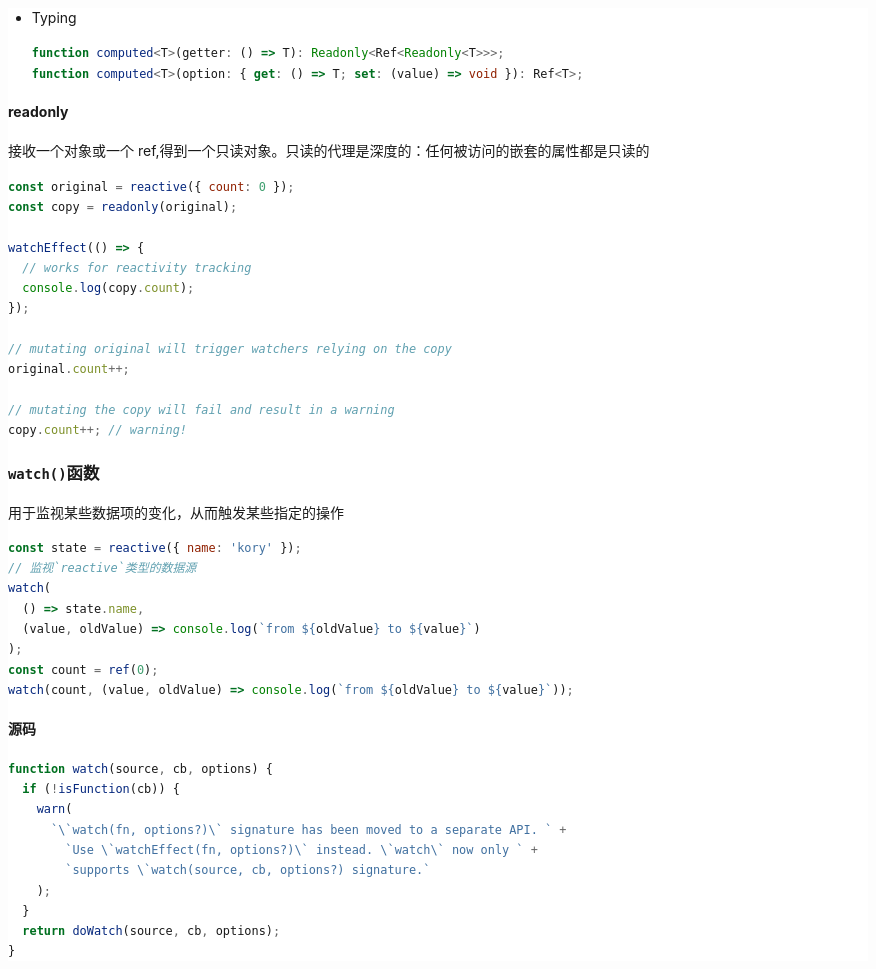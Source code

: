 - Typing
  ```ts
  function computed<T>(getter: () => T): Readonly<Ref<Readonly<T>>>;
  function computed<T>(option: { get: () => T; set: (value) => void }): Ref<T>;
  ```

#### readonly

接收一个对象或一个 ref,得到一个只读对象。只读的代理是深度的：任何被访问的嵌套的属性都是只读的

```js
const original = reactive({ count: 0 });
const copy = readonly(original);

watchEffect(() => {
  // works for reactivity tracking
  console.log(copy.count);
});

// mutating original will trigger watchers relying on the copy
original.count++;

// mutating the copy will fail and result in a warning
copy.count++; // warning!
```

### `watch()`函数

用于监视某些数据项的变化，从而触发某些指定的操作

```js
const state = reactive({ name: 'kory' });
// 监视`reactive`类型的数据源
watch(
  () => state.name,
  (value, oldValue) => console.log(`from ${oldValue} to ${value}`)
);
const count = ref(0);
watch(count, (value, oldValue) => console.log(`from ${oldValue} to ${value}`));
```

#### 源码

```js
function watch(source, cb, options) {
  if (!isFunction(cb)) {
    warn(
      `\`watch(fn, options?)\` signature has been moved to a separate API. ` +
        `Use \`watchEffect(fn, options?)\` instead. \`watch\` now only ` +
        `supports \`watch(source, cb, options?) signature.`
    );
  }
  return doWatch(source, cb, options);
}
```
